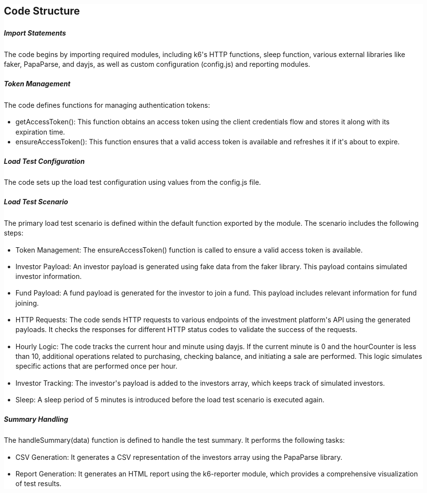 ## Code Structure
##### Import Statements
The code begins by importing required modules, including k6's HTTP functions, sleep function, various external libraries like faker, PapaParse, and dayjs, as well as custom configuration (config.js) and reporting modules.

##### Token Management
The code defines functions for managing authentication tokens:

* getAccessToken():
 This function obtains an access token using the client credentials flow and stores it along with its expiration time.
* ensureAccessToken():
 This function ensures that a valid access token is available and refreshes it if it's about to expire.
##### Load Test Configuration
The code sets up the load test configuration using values from the config.js file.

##### Load Test Scenario
The primary load test scenario is defined within the default function exported by the module. The scenario includes the following steps:

* Token Management: The ensureAccessToken() function is called to ensure a valid access token is available.

* Investor Payload: An investor payload is generated using fake data from the faker library. This payload contains simulated investor information.

* Fund Payload: A fund payload is generated for the investor to join a fund. This payload includes relevant information for fund joining.

* HTTP Requests: The code sends HTTP requests to various endpoints of the investment platform's API using the generated payloads. It checks the responses for different HTTP status codes to validate the success of the requests.

* Hourly Logic: The code tracks the current hour and minute using dayjs. If the current minute is 0 and the hourCounter is less than 10, additional operations related to purchasing, checking balance, and initiating a sale are performed. This logic simulates specific actions that are performed once per hour.

* Investor Tracking: The investor's payload is added to the investors array, which keeps track of simulated investors.

* Sleep: A sleep period of 5 minutes is introduced before the load test scenario is executed again.

##### Summary Handling
The handleSummary(data) function is defined to handle the test summary. It performs the following tasks:

* CSV Generation: It generates a CSV representation of the investors array using the PapaParse library.

* Report Generation: It generates an HTML report using the k6-reporter module, which provides a comprehensive visualization of test results.
